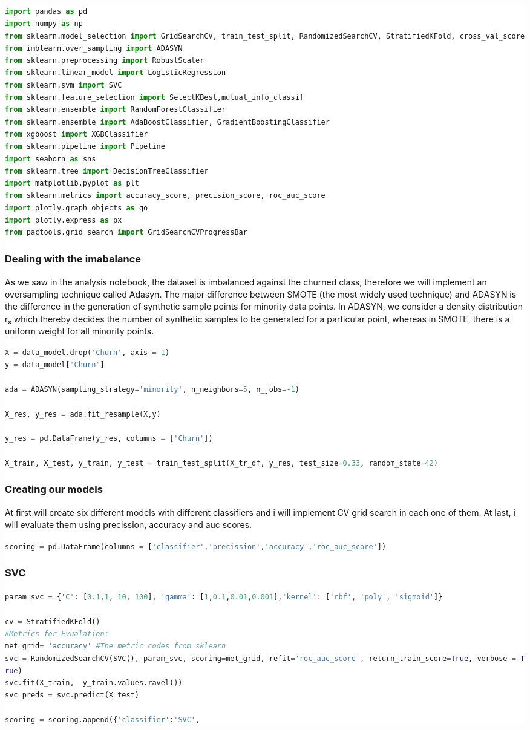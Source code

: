 ```python
import pandas as pd
import numpy as np
from sklearn.model_selection import GridSearchCV, train_test_split, RandomizedSearchCV, StratifiedKFold, cross_val_score
from imblearn.over_sampling import ADASYN
from sklearn.preprocessing import RobustScaler
from sklearn.linear_model import LogisticRegression
from sklearn.svm import SVC
from sklearn.feature_selection import SelectKBest,mutual_info_classif
from sklearn.ensemble import RandomForestClassifier
from sklearn.ensemble import AdaBoostClassifier, GradientBoostingClassifier
from xgboost import XGBClassifier
from sklearn.pipeline import Pipeline
import seaborn as sns
from sklearn.tree import DecisionTreeClassifier
import matplotlib.pyplot as plt
from sklearn.metrics import accuracy_score, precision_score, roc_auc_score
import plotly.graph_objects as go
import plotly.express as px
from pactools.grid_search import GridSearchCVProgressBar
```
### Dealing with the imabalance
As we saw in the analysis notebook, the dataset is imbalanced against the churned class, therefore we will implement an oversampling technique called Adasyn. The major difference between SMOTE (the most widely used technique) and ADASYN is the difference in the generation of synthetic sample points for minority data points. In ADASYN, we consider a density distribution rₓ which thereby decides the number of synthetic samples to be generated for a particular point, whereas in SMOTE, there is a uniform weight for all minority points.

```python
X = data_model.drop('Churn', axis = 1)
y = data_model['Churn']

ada = ADASYN(sampling_strategy='minority', n_neighbors=5, n_jobs=-1)

X_res, y_res = ada.fit_resample(X,y)

y_res = pd.DataFrame(y_res, columns = ['Churn'])

X_train, X_test, y_train, y_test = train_test_split(X_tr_df, y_res, test_size=0.33, random_state=42)
```
### Creating our models
At first will create six different models with different classifiers and i will implement CV grid search in each one of them. At last, i will evaluate them using precission, accuracy and auc scores.
```python
scoring = pd.DataFrame(columns = ['classifier','precission','accuracy','roc_auc_score'])
```
### SVC
```python
param_svc = {'C': [0.1,1, 10, 100], 'gamma': [1,0.1,0.01,0.001],'kernel': ['rbf', 'poly', 'sigmoid']}

cv = StratifiedKFold()
#Metrics for Evualation:
met_grid= 'accuracy' #The metric codes from sklearn
svc = RandomizedSearchCV(SVC(), param_svc, scoring=met_grid, refit='roc_auc_score', return_train_score=True, verbose = True)
svc.fit(X_train,  y_train.values.ravel())
svc_preds = svc.predict(X_test)

scoring = scoring.append({'classifier':'SVC',
```